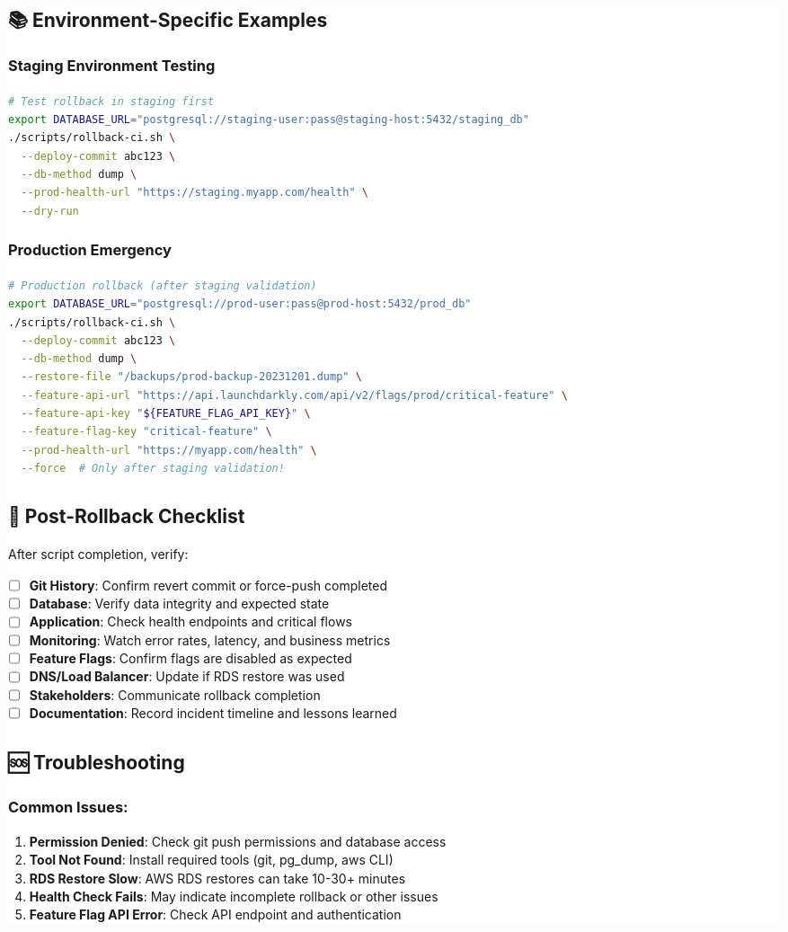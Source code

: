 ## 📚 **Environment-Specific Examples**

### **Staging Environment Testing**
```bash
# Test rollback in staging first
export DATABASE_URL="postgresql://staging-user:pass@staging-host:5432/staging_db"
./scripts/rollback-ci.sh \
  --deploy-commit abc123 \
  --db-method dump \
  --prod-health-url "https://staging.myapp.com/health" \
  --dry-run
```

### **Production Emergency**
```bash
# Production rollback (after staging validation)
export DATABASE_URL="postgresql://prod-user:pass@prod-host:5432/prod_db"  
./scripts/rollback-ci.sh \
  --deploy-commit abc123 \
  --db-method dump \
  --restore-file "/backups/prod-backup-20231201.dump" \
  --feature-api-url "https://api.launchdarkly.com/api/v2/flags/prod/critical-feature" \
  --feature-api-key "${FEATURE_FLAG_API_KEY}" \
  --feature-flag-key "critical-feature" \
  --prod-health-url "https://myapp.com/health" \
  --force  # Only after staging validation!
```

## 🎯 **Post-Rollback Checklist**

After script completion, verify:

- [ ] **Git History**: Confirm revert commit or force-push completed
- [ ] **Database**: Verify data integrity and expected state  
- [ ] **Application**: Check health endpoints and critical flows
- [ ] **Monitoring**: Watch error rates, latency, and business metrics
- [ ] **Feature Flags**: Confirm flags are disabled as expected
- [ ] **DNS/Load Balancer**: Update if RDS restore was used
- [ ] **Stakeholders**: Communicate rollback completion
- [ ] **Documentation**: Record incident timeline and lessons learned

## 🆘 **Troubleshooting**

### **Common Issues:**

1. **Permission Denied**: Check git push permissions and database access
2. **Tool Not Found**: Install required tools (git, pg_dump, aws CLI)  
3. **RDS Restore Slow**: AWS RDS restores can take 10-30+ minutes
4. **Health Check Fails**: May indicate incomplete rollback or other issues
5. **Feature Flag API Error**: Check API endpoint and authentication
